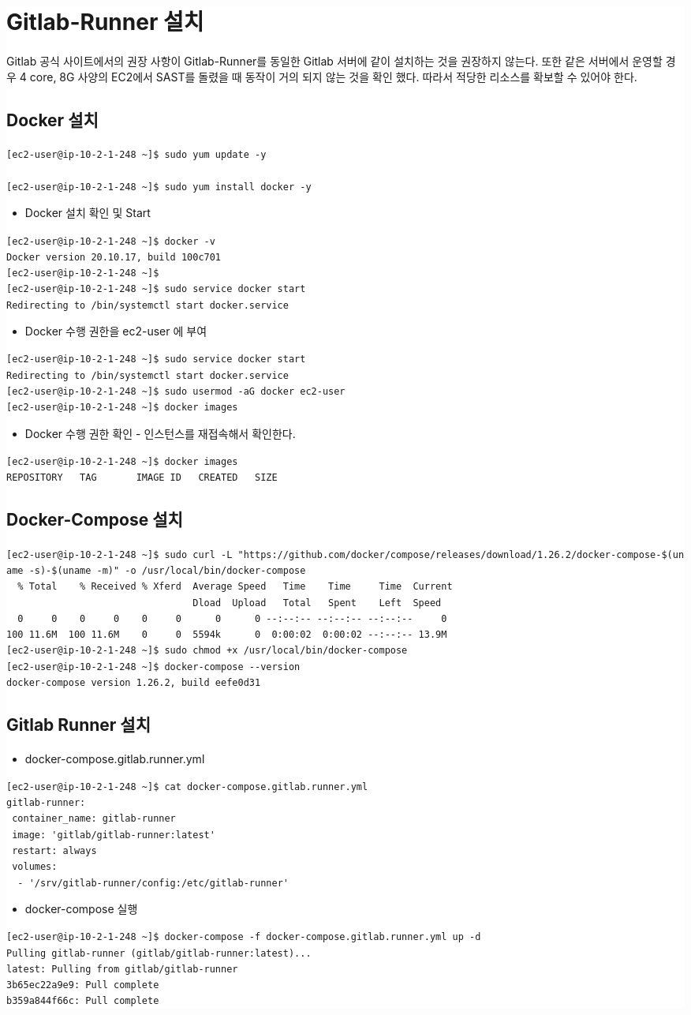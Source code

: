 # Gitlab-Runner 설치
Gitlab 공식 사이트에서의 권장 사항이 Gitlab-Runner를 동일한 Gitlab 서버에 같이 설치하는 것을 권장하지 않는다. 또한 같은 서버에서 운영할 경우 4 core, 8G 사양의 EC2에서 SAST를 돌렸을 때 동작이 거의 되지 않는 것을 확인 했다.
따라서 적당한 리소스를 확보할 수 있어야 한다.

## Docker 설치
```shell
[ec2-user@ip-10-2-1-248 ~]$ sudo yum update -y

[ec2-user@ip-10-2-1-248 ~]$ sudo yum install docker -y
```
- Docker 설치 확인 및 Start
```shell
[ec2-user@ip-10-2-1-248 ~]$ docker -v
Docker version 20.10.17, build 100c701
[ec2-user@ip-10-2-1-248 ~]$
[ec2-user@ip-10-2-1-248 ~]$ sudo service docker start
Redirecting to /bin/systemctl start docker.service
```
- Docker 수행 권한을 ec2-user 에 부여
```shell
[ec2-user@ip-10-2-1-248 ~]$ sudo service docker start
Redirecting to /bin/systemctl start docker.service
[ec2-user@ip-10-2-1-248 ~]$ sudo usermod -aG docker ec2-user
[ec2-user@ip-10-2-1-248 ~]$ docker images
```
- Docker 수행 권한 확인 - 인스턴스를 재접속해서 확인한다.
```shell
[ec2-user@ip-10-2-1-248 ~]$ docker images
REPOSITORY   TAG       IMAGE ID   CREATED   SIZE
```

## Docker-Compose 설치
```shell
[ec2-user@ip-10-2-1-248 ~]$ sudo curl -L "https://github.com/docker/compose/releases/download/1.26.2/docker-compose-$(uname -s)-$(uname -m)" -o /usr/local/bin/docker-compose
  % Total    % Received % Xferd  Average Speed   Time    Time     Time  Current
                                 Dload  Upload   Total   Spent    Left  Speed
  0     0    0     0    0     0      0      0 --:--:-- --:--:-- --:--:--     0
100 11.6M  100 11.6M    0     0  5594k      0  0:00:02  0:00:02 --:--:-- 13.9M
[ec2-user@ip-10-2-1-248 ~]$ sudo chmod +x /usr/local/bin/docker-compose
[ec2-user@ip-10-2-1-248 ~]$ docker-compose --version
docker-compose version 1.26.2, build eefe0d31
```

## Gitlab Runner 설치
- docker-compose.gitlab.runner.yml
```shell
[ec2-user@ip-10-2-1-248 ~]$ cat docker-compose.gitlab.runner.yml
gitlab-runner:
 container_name: gitlab-runner
 image: 'gitlab/gitlab-runner:latest'
 restart: always
 volumes:
  - '/srv/gitlab-runner/config:/etc/gitlab-runner'
```
- docker-compose 실행
```shell
[ec2-user@ip-10-2-1-248 ~]$ docker-compose -f docker-compose.gitlab.runner.yml up -d
Pulling gitlab-runner (gitlab/gitlab-runner:latest)...
latest: Pulling from gitlab/gitlab-runner
3b65ec22a9e9: Pull complete
b359a844f66c: Pull complete
```